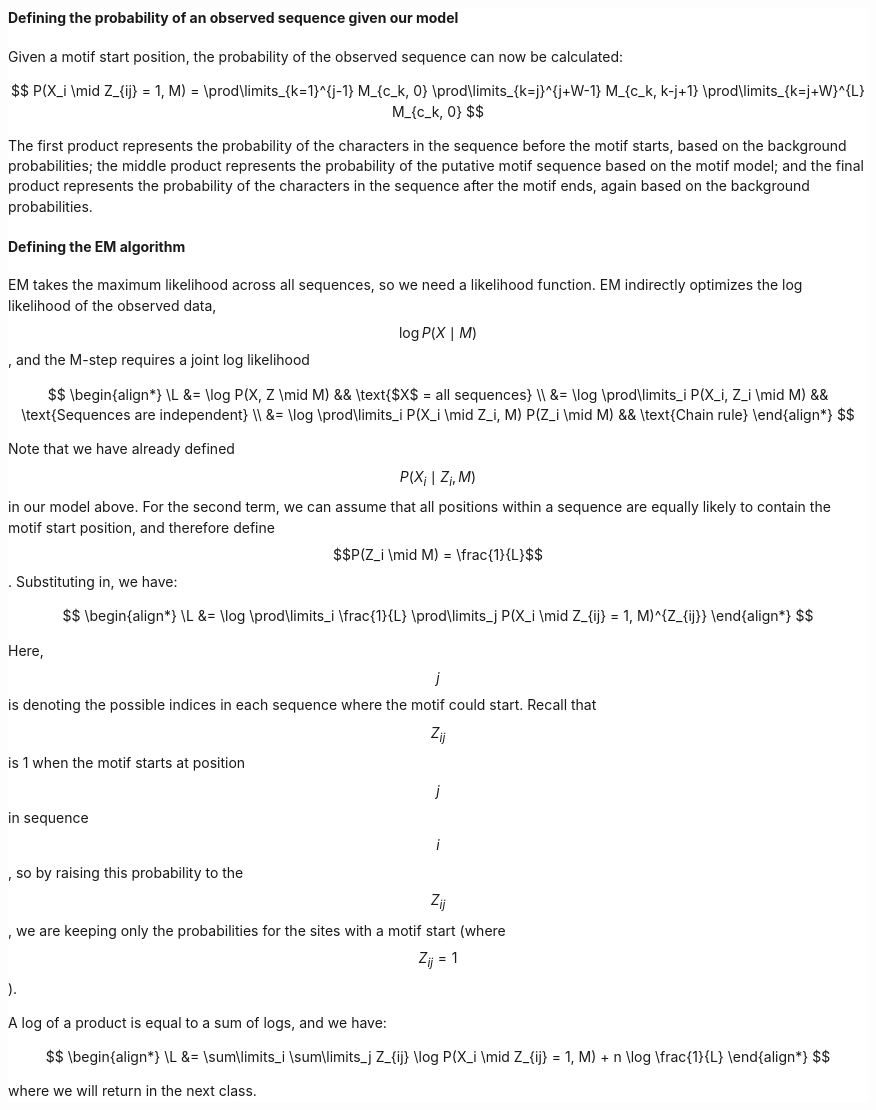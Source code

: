 #### Defining the probability of an observed sequence given our model

Given a motif start position, the probability of the observed sequence can now be calculated:

$$
P(X_i \mid Z_{ij} = 1, M) = \prod\limits_{k=1}^{j-1} M_{c_k, 0} \prod\limits_{k=j}^{j+W-1} M_{c_k, k-j+1} \prod\limits_{k=j+W}^{L} M_{c_k, 0} 
$$

The first product represents the probability of the characters in the sequence
before the motif starts, based on the background probabilities; the middle
product represents the probability of the putative motif sequence based on the
motif model; and the final product represents the probability of the characters
in the sequence after the motif ends, again based on the background
probabilities.

#### Defining the EM algorithm

EM takes the maximum likelihood across all sequences, so we need a likelihood
function. EM indirectly optimizes the log likelihood of the observed data,
$$\log P(X \mid M)$$, and the M-step requires a joint log likelihood

$$
\begin{align*}
\L &= \log P(X, Z \mid M) && \text{$X$ = all sequences} \\
   &= \log \prod\limits_i P(X_i, Z_i \mid M) && \text{Sequences are independent} \\
   &= \log \prod\limits_i P(X_i \mid Z_i, M) P(Z_i \mid M) && \text{Chain rule} 
\end{align*}
$$

Note that we have already defined $$P(X_i \mid Z_i, M)$$ in our model above.
For the second term, we can assume that all positions within a sequence are
equally likely to contain the motif start position, and therefore define
$$P(Z_i \mid M) = \frac{1}{L}$$. Substituting in, we have:

$$
\begin{align*}
\L &= \log \prod\limits_i \frac{1}{L} \prod\limits_j P(X_i \mid Z_{ij} = 1, M)^{Z_{ij}}
\end{align*}
$$

Here, $$j$$ is denoting the possible indices in each sequence where the motif
could start. Recall that $$Z_{ij}$$ is 1 when the motif starts at position
$$j$$ in sequence $$i$$, so by raising this probability to the $$Z_{ij}$$, we
are keeping only the probabilities for the sites with a motif start (where
$$Z_{ij}=1$$).

A log of a product is equal to a sum of logs, and we have:

$$
\begin{align*}
\L &= \sum\limits_i \sum\limits_j Z_{ij} \log P(X_i \mid Z_{ij} = 1, M) + n \log \frac{1}{L}
\end{align*}
$$

where we will return in the next class.
